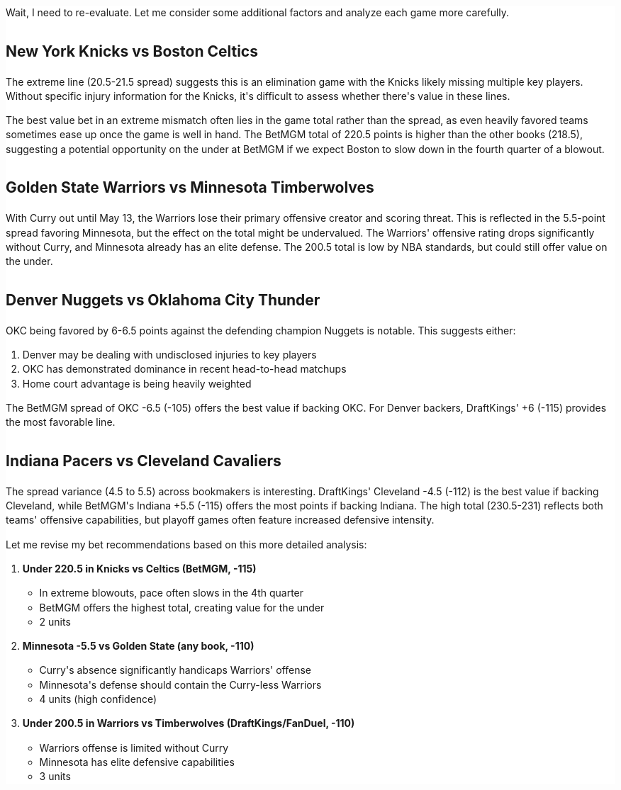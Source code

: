 Wait, I need to re-evaluate. Let me consider some additional factors and analyze each game more carefully.

## New York Knicks vs Boston Celtics
The extreme line (20.5-21.5 spread) suggests this is an elimination game with the Knicks likely missing multiple key players. Without specific injury information for the Knicks, it's difficult to assess whether there's value in these lines. 

The best value bet in an extreme mismatch often lies in the game total rather than the spread, as even heavily favored teams sometimes ease up once the game is well in hand. The BetMGM total of 220.5 points is higher than the other books (218.5), suggesting a potential opportunity on the under at BetMGM if we expect Boston to slow down in the fourth quarter of a blowout.

## Golden State Warriors vs Minnesota Timberwolves
With Curry out until May 13, the Warriors lose their primary offensive creator and scoring threat. This is reflected in the 5.5-point spread favoring Minnesota, but the effect on the total might be undervalued. The Warriors' offensive rating drops significantly without Curry, and Minnesota already has an elite defense. The 200.5 total is low by NBA standards, but could still offer value on the under.

## Denver Nuggets vs Oklahoma City Thunder
OKC being favored by 6-6.5 points against the defending champion Nuggets is notable. This suggests either:
1. Denver may be dealing with undisclosed injuries to key players
2. OKC has demonstrated dominance in recent head-to-head matchups
3. Home court advantage is being heavily weighted

The BetMGM spread of OKC -6.5 (-105) offers the best value if backing OKC. For Denver backers, DraftKings' +6 (-115) provides the most favorable line.

## Indiana Pacers vs Cleveland Cavaliers
The spread variance (4.5 to 5.5) across bookmakers is interesting. DraftKings' Cleveland -4.5 (-112) is the best value if backing Cleveland, while BetMGM's Indiana +5.5 (-115) offers the most points if backing Indiana. The high total (230.5-231) reflects both teams' offensive capabilities, but playoff games often feature increased defensive intensity.

Let me revise my bet recommendations based on this more detailed analysis:

1. **Under 220.5 in Knicks vs Celtics (BetMGM, -115)**
   - In extreme blowouts, pace often slows in the 4th quarter
   - BetMGM offers the highest total, creating value for the under
   - 2 units

2. **Minnesota -5.5 vs Golden State (any book, -110)**
   - Curry's absence significantly handicaps Warriors' offense
   - Minnesota's defense should contain the Curry-less Warriors
   - 4 units (high confidence)

3. **Under 200.5 in Warriors vs Timberwolves (DraftKings/FanDuel, -110)**
   - Warriors offense is limited without Curry
   - Minnesota has elite defensive capabilities
   - 3 units
